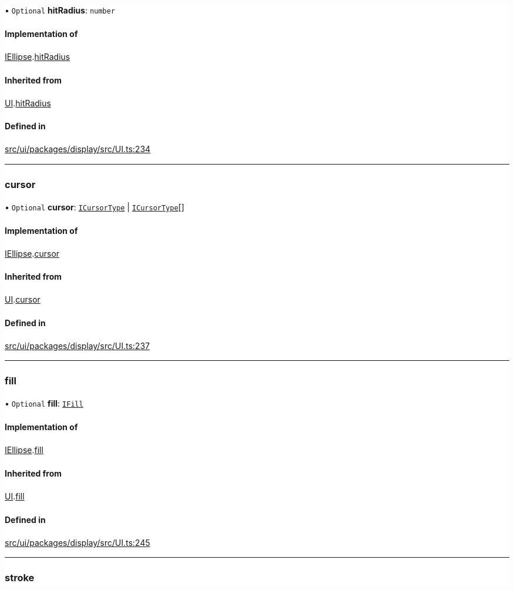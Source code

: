 • `Optional` **hitRadius**: `number`

#### Implementation of

[IEllipse](../interfaces/IEllipse.md).[hitRadius](../interfaces/IEllipse.md#hitradius)

#### Inherited from

[UI](UI.md).[hitRadius](UI.md#hitradius)

#### Defined in

[src/ui/packages/display/src/UI.ts:234](https://github.com/leaferjs/leafer-ui/blob/6982d3e91dfd04600b4cf106a9b22f4502e5d32b/packages/display/src/UI.ts#L234)

___

### cursor

• `Optional` **cursor**: [`ICursorType`](../modules.md#icursortype) \| [`ICursorType`](../modules.md#icursortype)[]

#### Implementation of

[IEllipse](../interfaces/IEllipse.md).[cursor](../interfaces/IEllipse.md#cursor)

#### Inherited from

[UI](UI.md).[cursor](UI.md#cursor)

#### Defined in

[src/ui/packages/display/src/UI.ts:237](https://github.com/leaferjs/leafer-ui/blob/6982d3e91dfd04600b4cf106a9b22f4502e5d32b/packages/display/src/UI.ts#L237)

___

### fill

• `Optional` **fill**: [`IFill`](../modules.md#ifill)

#### Implementation of

[IEllipse](../interfaces/IEllipse.md).[fill](../interfaces/IEllipse.md#fill)

#### Inherited from

[UI](UI.md).[fill](UI.md#fill)

#### Defined in

[src/ui/packages/display/src/UI.ts:245](https://github.com/leaferjs/leafer-ui/blob/6982d3e91dfd04600b4cf106a9b22f4502e5d32b/packages/display/src/UI.ts#L245)

___

### stroke
